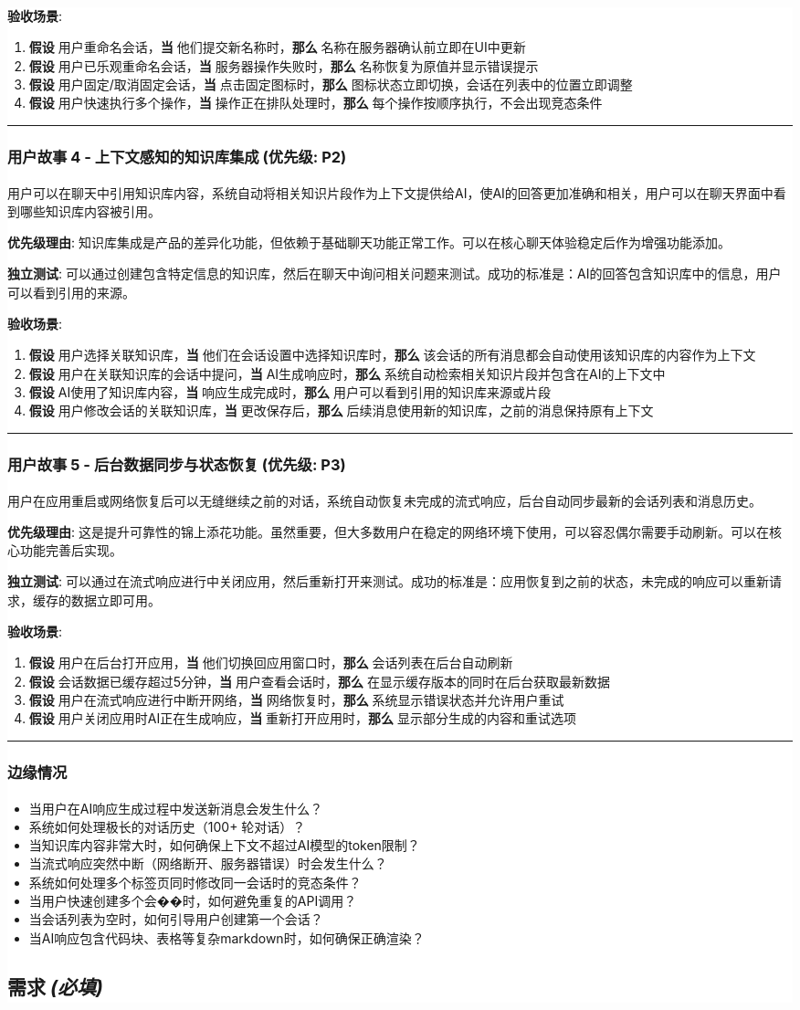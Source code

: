 **验收场景**:

1. **假设** 用户重命名会话，**当** 他们提交新名称时，**那么** 名称在服务器确认前立即在UI中更新
2. **假设** 用户已乐观重命名会话，**当** 服务器操作失败时，**那么** 名称恢复为原值并显示错误提示
3. **假设** 用户固定/取消固定会话，**当** 点击固定图标时，**那么** 图标状态立即切换，会话在列表中的位置立即调整
4. **假设** 用户快速执行多个操作，**当** 操作正在排队处理时，**那么** 每个操作按顺序执行，不会出现竞态条件

---

### 用户故事 4 - 上下文感知的知识库集成 (优先级: P2)

用户可以在聊天中引用知识库内容，系统自动将相关知识片段作为上下文提供给AI，使AI的回答更加准确和相关，用户可以在聊天界面中看到哪些知识库内容被引用。

**优先级理由**: 知识库集成是产品的差异化功能，但依赖于基础聊天功能正常工作。可以在核心聊天体验稳定后作为增强功能添加。

**独立测试**: 可以通过创建包含特定信息的知识库，然后在聊天中询问相关问题来测试。成功的标准是：AI的回答包含知识库中的信息，用户可以看到引用的来源。

**验收场景**:

1. **假设** 用户选择关联知识库，**当** 他们在会话设置中选择知识库时，**那么** 该会话的所有消息都会自动使用该知识库的内容作为上下文
2. **假设** 用户在关联知识库的会话中提问，**当** AI生成响应时，**那么** 系统自动检索相关知识片段并包含在AI的上下文中
3. **假设** AI使用了知识库内容，**当** 响应生成完成时，**那么** 用户可以看到引用的知识库来源或片段
4. **假设** 用户修改会话的关联知识库，**当** 更改保存后，**那么** 后续消息使用新的知识库，之前的消息保持原有上下文

---

### 用户故事 5 - 后台数据同步与状态恢复 (优先级: P3)

用户在应用重启或网络恢复后可以无缝继续之前的对话，系统自动恢复未完成的流式响应，后台自动同步最新的会话列表和消息历史。

**优先级理由**: 这是提升可靠性的锦上添花功能。虽然重要，但大多数用户在稳定的网络环境下使用，可以容忍偶尔需要手动刷新。可以在核心功能完善后实现。

**独立测试**: 可以通过在流式响应进行中关闭应用，然后重新打开来测试。成功的标准是：应用恢复到之前的状态，未完成的响应可以重新请求，缓存的数据立即可用。

**验收场景**:

1. **假设** 用户在后台打开应用，**当** 他们切换回应用窗口时，**那么** 会话列表在后台自动刷新
2. **假设** 会话数据已缓存超过5分钟，**当** 用户查看会话时，**那么** 在显示缓存版本的同时在后台获取最新数据
3. **假设** 用户在流式响应进行中断开网络，**当** 网络恢复时，**那么** 系统显示错误状态并允许用户重试
4. **假设** 用户关闭应用时AI正在生成响应，**当** 重新打开应用时，**那么** 显示部分生成的内容和重试选项

---

### 边缘情况

- 当用户在AI响应生成过程中发送新消息会发生什么？
- 系统如何处理极长的对话历史（100+ 轮对话）？
- 当知识库内容非常大时，如何确保上下文不超过AI模型的token限制？
- 当流式响应突然中断（网络断开、服务器错误）时会发生什么？
- 系统如何处理多个标签页同时修改同一会话时的竞态条件？
- 当用户快速创建多个会��时，如何避免重复的API调用？
- 当会话列表为空时，如何引导用户创建第一个会话？
- 当AI响应包含代码块、表格等复杂markdown时，如何确保正确渲染？

## 需求 *(必填)*
